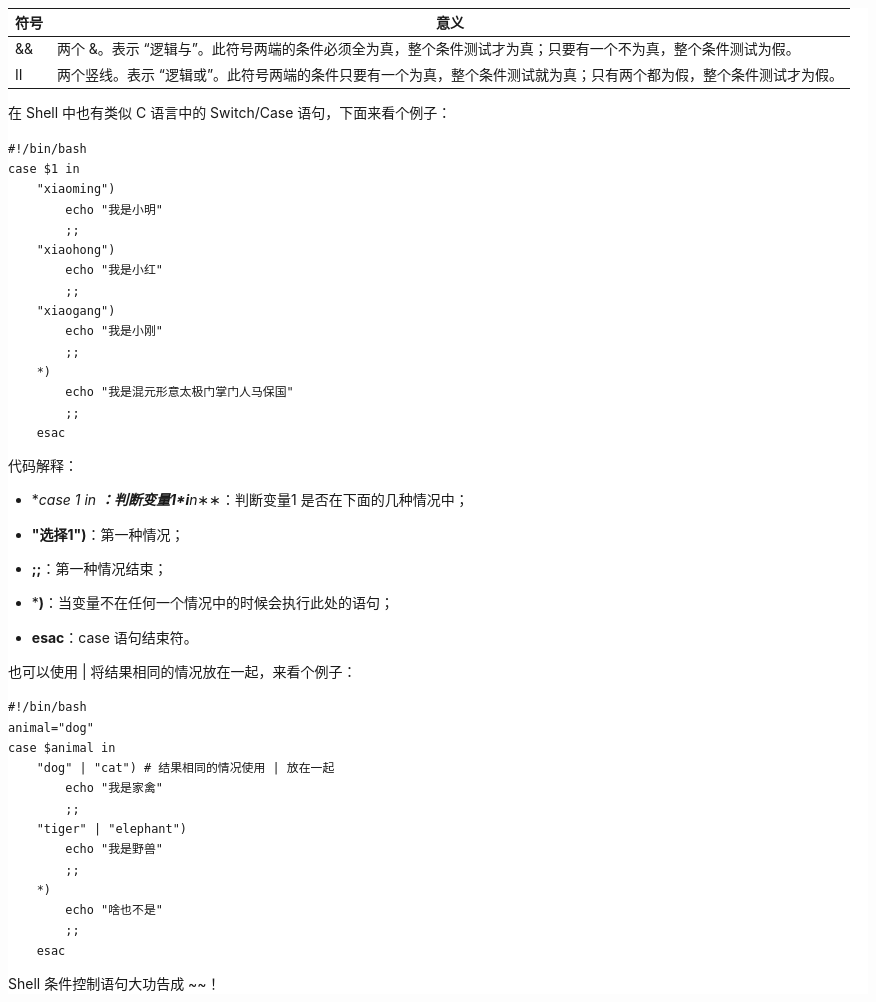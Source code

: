 | 符号 | 意义                                                         |
| ---- | ------------------------------------------------------------ |
| &&   | 两个 &。表示 “逻辑与”。此符号两端的条件必须全为真，整个条件测试才为真；只要有一个不为真，整个条件测试为假。 |
| II   | 两个竖线。表示 “逻辑或”。此符号两端的条件只要有一个为真，整个条件测试就为真；只有两个都为假，整个条件测试才为假。 |

在 Shell 中也有类似 C 语言中的 Switch/Case 语句，下面来看个例子：

```shell
#!/bin/bash
case $1 in 
    "xiaoming")
        echo "我是小明"
    	;;
    "xiaohong")
        echo "我是小红"
    	;;
    "xiaogang")
        echo "我是小刚"
    	;;
    *)
        echo "我是混元形意太极门掌门人马保国"
        ;;
    esac
```

代码解释：

- **case 1 in **：判断变量1*i**n*∗∗：判断变量1 是否在下面的几种情况中；
- **"选择1")**：第一种情况；

- **;;**：第一种情况结束；
- ***)**：当变量不在任何一个情况中的时候会执行此处的语句；

- **esac**：case 语句结束符。

也可以使用 | 将结果相同的情况放在一起，来看个例子：

```shell
#!/bin/bash
animal="dog"
case $animal in
    "dog" | "cat") # 结果相同的情况使用 | 放在一起
        echo "我是家禽"
        ;;
    "tiger" | "elephant")
        echo "我是野兽"
        ;;
    *)
        echo "啥也不是"
        ;;
    esac
```

Shell 条件控制语句大功告成 ~~！
